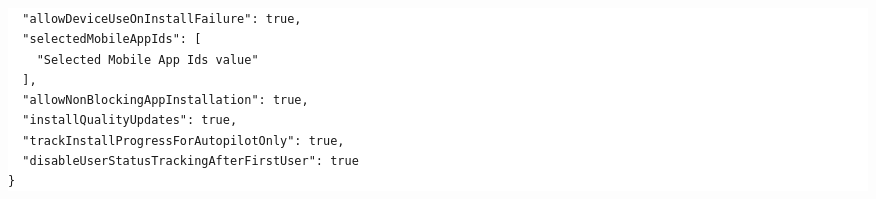 ``` http
  "allowDeviceUseOnInstallFailure": true,
  "selectedMobileAppIds": [
    "Selected Mobile App Ids value"
  ],
  "allowNonBlockingAppInstallation": true,
  "installQualityUpdates": true,
  "trackInstallProgressForAutopilotOnly": true,
  "disableUserStatusTrackingAfterFirstUser": true
}
```